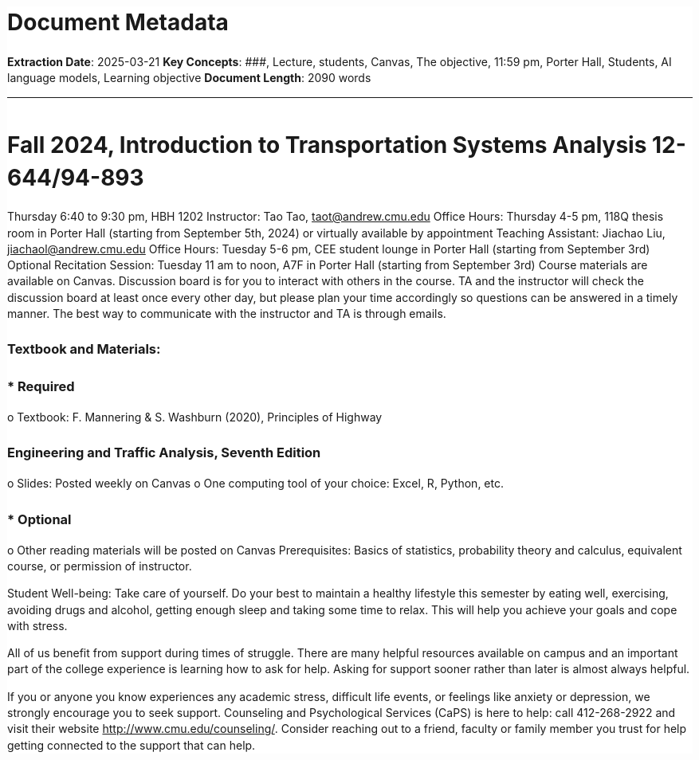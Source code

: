 # Document Metadata

**Extraction Date**: 2025-03-21
**Key Concepts**: ###, Lecture, students, Canvas, The objective, 11:59 pm, Porter Hall, Students, AI language models, Learning objective
**Document Length**: 2090 words

---

# Fall 2024, Introduction to Transportation Systems Analysis 12-644/94-893
Thursday 6:40 to 9:30 pm, HBH 1202
Instructor: Tao Tao, taot@andrew.cmu.edu
Office Hours: Thursday 4-5 pm, 118Q thesis room in Porter Hall (starting from
September 5th, 2024) or virtually available by appointment
Teaching Assistant: Jiachao Liu, jiachaol@andrew.cmu.edu
Office Hours: Tuesday 5-6 pm, CEE student lounge in Porter Hall (starting from
September 3rd)
Optional Recitation Session: Tuesday 11 am to noon, A7F in Porter Hall (starting from
September 3rd)
Course materials are available on Canvas. Discussion board is for you to interact with others in
the course. TA and the instructor will check the discussion board at least once every other day,
but please plan your time accordingly so questions can be answered in a timely manner. The best
way to communicate with the instructor and TA is through emails.
### Textbook and Materials:

### *  Required

o Textbook: F. Mannering & S. Washburn (2020), Principles of Highway
### Engineering and Traffic Analysis, Seventh Edition

o Slides: Posted weekly on Canvas
o One computing tool of your choice: Excel, R, Python, etc.
### *  Optional

o Other reading materials will be posted on Canvas
Prerequisites: Basics of statistics, probability theory and calculus, equivalent course, or
permission of instructor.

Student Well-being: Take care of yourself. Do your best to maintain a healthy lifestyle this
semester by eating well, exercising, avoiding drugs and alcohol, getting enough sleep and taking
some time to relax. This will help you achieve your goals and cope with stress.

All of us benefit from support during times of struggle. There are many helpful resources
available on campus and an important part of the college experience is learning how to ask for
help. Asking for support sooner rather than later is almost always helpful.

If you or anyone you know experiences any academic stress, difficult life events, or
feelings like anxiety or depression, we strongly encourage you to seek support. Counseling and
Psychological Services (CaPS) is here to help: call 412-268-2922 and visit their website
http://www.cmu.edu/counseling/. Consider reaching out to a friend, faculty or family member
you trust for help getting connected to the support that can help.
